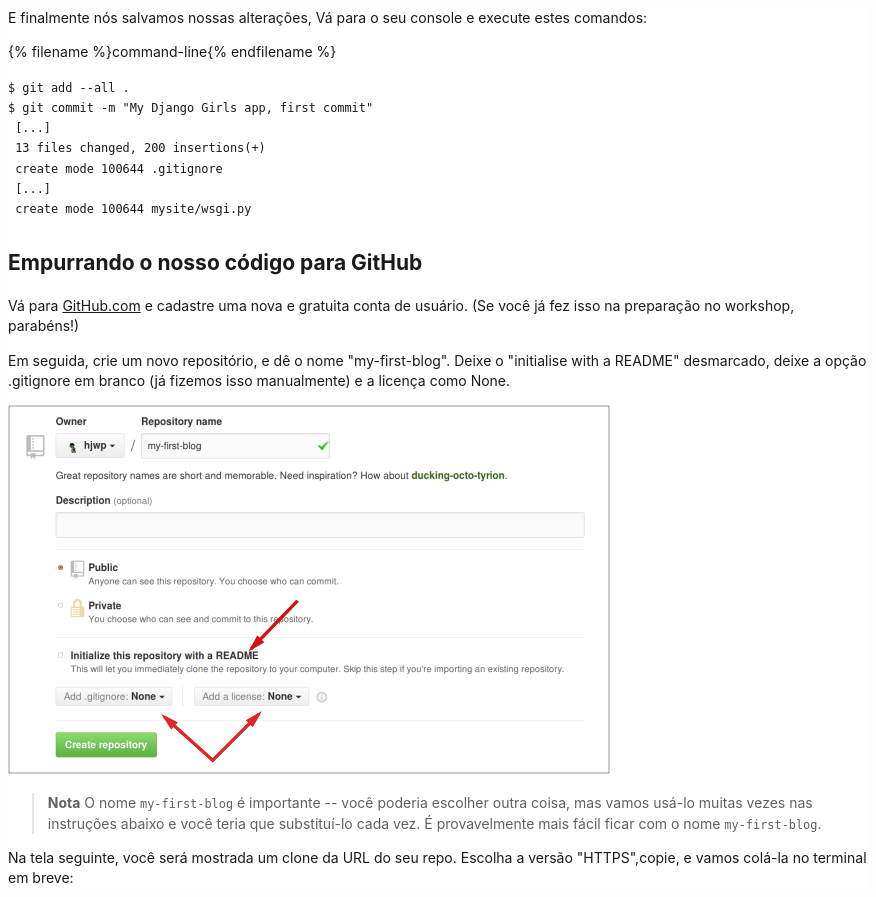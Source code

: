 E finalmente nós salvamos nossas alterações, Vá para o seu console e execute estes comandos:

{% filename %}command-line{% endfilename %}
```
$ git add --all .
$ git commit -m "My Django Girls app, first commit"
 [...]
 13 files changed, 200 insertions(+)
 create mode 100644 .gitignore
 [...]
 create mode 100644 mysite/wsgi.py
 ```
 
## Empurrando o nosso código para GitHub

Vá para [GitHub.com](https://www.github.com) e cadastre uma nova e gratuita conta de usuário. (Se você já fez isso na preparação
no workshop, parabéns!)

Em seguida, crie um novo repositório, e dê o nome "my-first-blog". Deixe o "initialise with a README" desmarcado, deixe a opção .gitignore em branco (já fizemos isso manualmente) e a licença como None.

<img src="images/new_github_repo.png" />

> **Nota** O nome `my-first-blog` é importante -- você poderia escolher outra coisa, mas vamos usá-lo muitas vezes nas instruções abaixo e você teria que substituí-lo cada vez. É provavelmente mais fácil ficar com o nome `my-first-blog`.

Na tela seguinte, você será mostrada um clone da URL do seu repo. Escolha a versão "HTTPS",copie, e vamos colá-la no terminal em breve:
